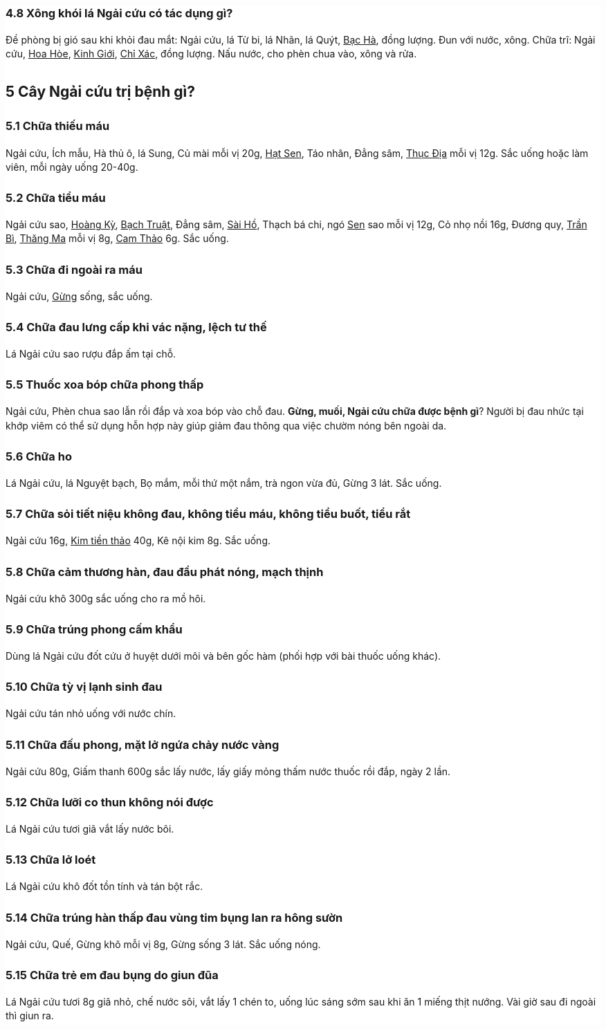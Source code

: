 ### 4.8 Xông khói lá Ngải cứu có tác dụng gì?
Đề phòng bị gió sau khi khỏi đau mắt: Ngải cứu, lá Từ bi, lá Nhãn, lá Quýt, [Bạc Hà](https://trungtamthuoc.com/duoc-lieu/bac-ha "Bạc Hà"), đồng lượng. Đun với nước, xông. Chữa trĩ: Ngải cứu, [Hoa Hòe](https://trungtamthuoc.com/hoat-chat/hoa-hoe "Hoa Hòe"), [Kinh Giới](https://trungtamthuoc.com/hoat-chat/kinh-gioi "Kinh Giới"), [Chỉ Xác](https://trungtamthuoc.com/hoat-chat/chi-xac "Chỉ Xác"), đồng lượng. Nấu nước, cho phèn chua vào, xông và rửa.
##  5 Cây Ngải cứu trị bệnh gì?
### 5.1 Chữa thiếu máu
Ngải cứu, Ích mẫu, Hà thủ ô, lá Sung, Củ mài mỗi vị 20g, [Hạt Sen](https://trungtamthuoc.com/duoc-lieu/lien-nhuc "Hạt Sen"), Táo nhân, Đẳng sâm, [Thục Địa](https://trungtamthuoc.com/hoat-chat/thuc-dia "Thục Địa") mỗi vị 12g. Sắc uống hoặc làm viên, mỗi ngày uống 20-40g.
### 5.2 Chữa tiểu máu
Ngải cứu sao, [Hoàng Kỳ](https://trungtamthuoc.com/duoc-lieu/hoang-ky "Hoàng Kỳ"), [Bạch Truật](https://trungtamthuoc.com/duoc-lieu/bach-truat-46 "Bạch Truật"), Đẳng sâm, [Sài Hồ](https://trungtamthuoc.com/hoat-chat/sai-ho "Sài Hồ"), Thạch bá chi, ngó [Sen](https://trungtamthuoc.com/hoat-chat/sen "Sen") sao mỗi vị 12g, Cỏ nhọ nồi 16g, Đương quy, [Trần Bì](https://trungtamthuoc.com/hoat-chat/tran-bi "Trần Bì"), [Thăng Ma](https://trungtamthuoc.com/hoat-chat/thang-ma "Thăng Ma") mỗi vị 8g, [Cam Thảo](https://trungtamthuoc.com/duoc-lieu/cam-thao-32 "Cam Thảo") 6g. Sắc uống.
### 5.3 Chữa đi ngoài ra máu
Ngải cứu, [Gừng](https://trungtamthuoc.com/hoat-chat/gung "Gừng") sống, sắc uống.
### 5.4 Chữa đau lưng cấp khi vác nặng, lệch tư thế
Lá Ngải cứu sao rượu đắp ấm tại chỗ.
### 5.5 Thuốc xoa bóp chữa phong thấp
Ngải cứu, Phèn chua sao lẫn rồi đắp và xoa bóp vào chỗ đau.
**Gừng, muối, Ngải cứu chữa được bệnh gì**? Người bị đau nhức tại khớp viêm có thể sử dụng hỗn hợp này giúp giảm đau thông qua việc chườm nóng bên ngoài da.
### 5.6 Chữa ho
Lá Ngải cứu, lá Nguyệt bạch, Bọ mắm, mỗi thứ một nắm, trà ngon vừa đủ, Gừng 3 lát. Sắc uống.
### 5.7 Chữa sỏi tiết niệu không đau, không tiểu máu, không tiểu buốt, tiểu rắt
Ngải cứu 16g, [Kim tiền thảo](https://trungtamthuoc.com/hoat-chat/kim-tien-thao "Kim tiền thảo") 40g, Kê nội kim 8g. Sắc uống.
### 5.8 Chữa cảm thương hàn, đau đầu phát nóng, mạch thịnh
Ngải cứu khô 300g sắc uống cho ra mồ hôi.
### 5.9 Chữa trúng phong cấm khẩu
Dùng lá Ngải cứu đốt cứu ở huyệt dưới môi và bên gốc hàm (phối hợp với bài thuốc uống khác).
### 5.10 Chữa tỳ vị lạnh sinh đau
Ngải cứu tán nhỏ uống với nước chín.
### 5.11 Chữa đấu phong, mặt lở ngứa chảy nước vàng
Ngải cứu 80g, Giấm thanh 600g sắc lấy nước, lấy giấy mỏng thấm nước thuốc rồi đắp, ngày 2 lần.
### 5.12 Chữa lưỡi co thun không nói được
Lá Ngải cứu tươi giã vắt lấy nước bôi.
### 5.13 Chữa lở loét
Lá Ngải cứu khô đốt tồn tính và tán bột rắc.
### 5.14 Chữa trúng hàn thấp đau vùng tim bụng lan ra hông sườn
Ngải cứu, Quế, Gừng khô mỗi vị 8g, Gừng sống 3 lát. Sắc uống nóng.
### 5.15 Chữa trẻ em đau bụng do giun đũa
Lá Ngải cứu tươi 8g giã nhỏ, chế nước sôi, vắt lấy 1 chén to, uống lúc sáng sớm sau khi ăn 1 miếng thịt nướng. Vài giờ sau đi ngoài thì giun ra.